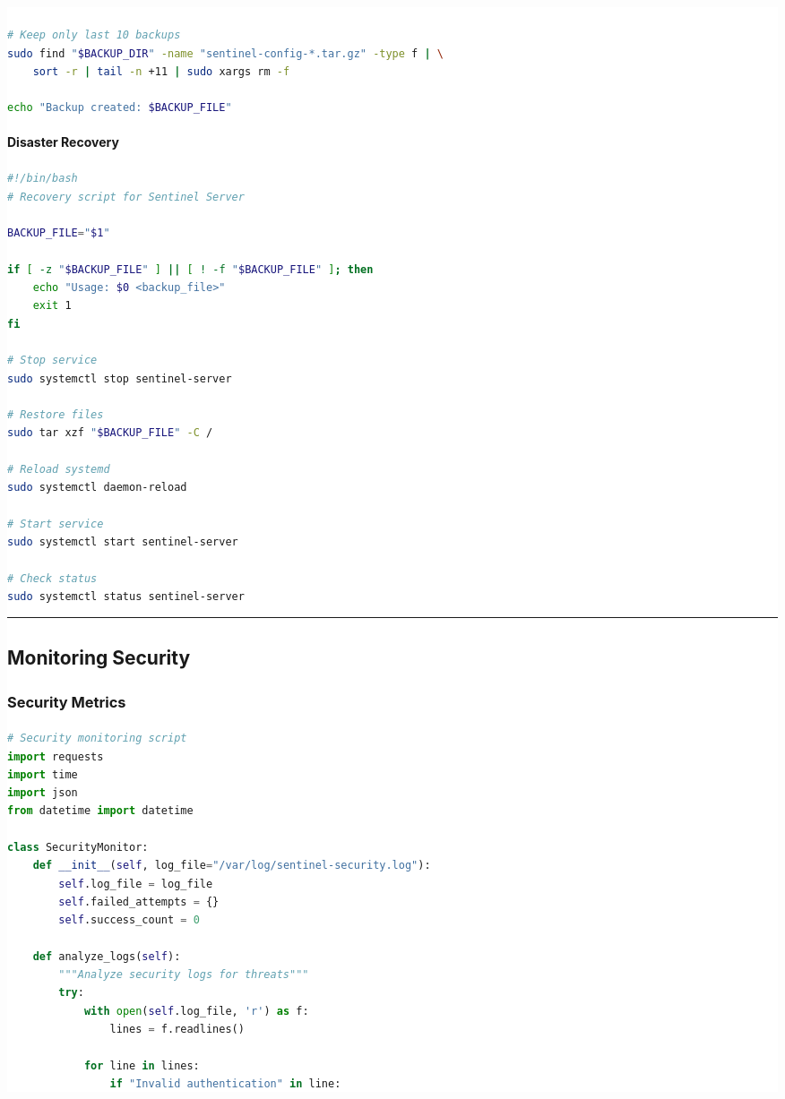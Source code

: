 ```bash

# Keep only last 10 backups
sudo find "$BACKUP_DIR" -name "sentinel-config-*.tar.gz" -type f | \
    sort -r | tail -n +11 | sudo xargs rm -f

echo "Backup created: $BACKUP_FILE"
```

#### Disaster Recovery

```bash
#!/bin/bash
# Recovery script for Sentinel Server

BACKUP_FILE="$1"

if [ -z "$BACKUP_FILE" ] || [ ! -f "$BACKUP_FILE" ]; then
    echo "Usage: $0 <backup_file>"
    exit 1
fi

# Stop service
sudo systemctl stop sentinel-server

# Restore files
sudo tar xzf "$BACKUP_FILE" -C /

# Reload systemd
sudo systemctl daemon-reload

# Start service
sudo systemctl start sentinel-server

# Check status
sudo systemctl status sentinel-server
```

---

## Monitoring Security

### Security Metrics

```python
# Security monitoring script
import requests
import time
import json
from datetime import datetime

class SecurityMonitor:
    def __init__(self, log_file="/var/log/sentinel-security.log"):
        self.log_file = log_file
        self.failed_attempts = {}
        self.success_count = 0
    
    def analyze_logs(self):
        """Analyze security logs for threats"""
        try:
            with open(self.log_file, 'r') as f:
                lines = f.readlines()
            
            for line in lines:
                if "Invalid authentication" in line:
```